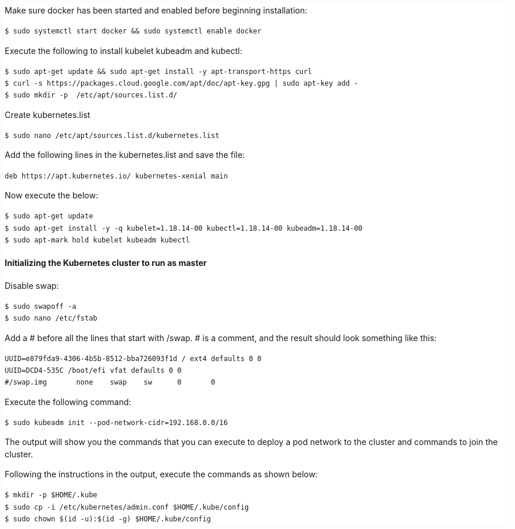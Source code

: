 Make sure docker has been started and enabled before beginning installation:

```
$ sudo systemctl start docker && sudo systemctl enable docker
```

Execute the following to install kubelet kubeadm and kubectl:

```
$ sudo apt-get update && sudo apt-get install -y apt-transport-https curl
$ curl -s https://packages.cloud.google.com/apt/doc/apt-key.gpg | sudo apt-key add -
$ sudo mkdir -p  /etc/apt/sources.list.d/
```

Create kubernetes.list

```
$ sudo nano /etc/apt/sources.list.d/kubernetes.list
```

Add the following lines in the kubernetes.list and save the file:

```
deb https://apt.kubernetes.io/ kubernetes-xenial main
```

Now execute the below:

```
$ sudo apt-get update
$ sudo apt-get install -y -q kubelet=1.18.14-00 kubectl=1.18.14-00 kubeadm=1.18.14-00
$ sudo apt-mark hold kubelet kubeadm kubectl
```

#### Initializing the Kubernetes cluster to run as master
Disable swap:
```
$ sudo swapoff -a
$ sudo nano /etc/fstab
```

Add a # before all the lines that start with /swap. # is a comment, and the result should look something like this:

```
UUID=e879fda9-4306-4b5b-8512-bba726093f1d / ext4 defaults 0 0
UUID=DCD4-535C /boot/efi vfat defaults 0 0
#/swap.img       none    swap    sw      0       0
```

Execute the following command:

```
$ sudo kubeadm init --pod-network-cidr=192.168.0.0/16
```

The output will show you the commands that you can execute to deploy a pod network to the cluster and commands to join the cluster.

Following the instructions in the output, execute the commands as shown below:

```
$ mkdir -p $HOME/.kube
$ sudo cp -i /etc/kubernetes/admin.conf $HOME/.kube/config
$ sudo chown $(id -u):$(id -g) $HOME/.kube/config
```
